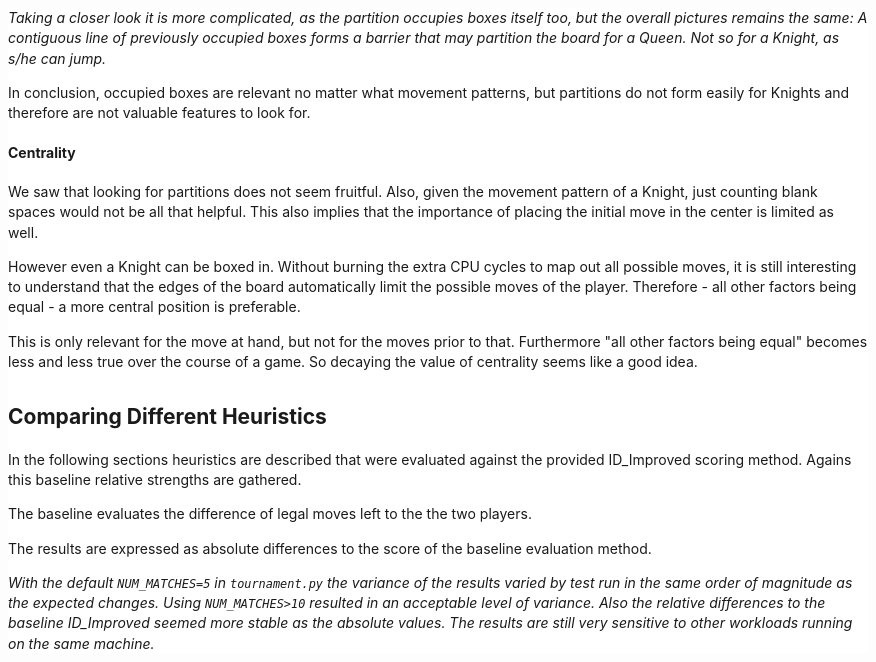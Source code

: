 _Taking a closer look it is more complicated, as the partition occupies boxes
itself too, but the overall pictures remains the same: A contiguous line of
previously occupied boxes forms a barrier that may partition the board for a
Queen. Not so for a Knight, as s/he can jump._

In conclusion, occupied boxes are relevant no matter what movement patterns,
but partitions do not form easily for Knights and therefore are not valuable
features to look for.

[^1]: The introduced partition is just symbolic. It is simplified in the way to
be in between boxes, but a true partition in the game would be built by prior
moves, so it would occupy the boxes.

#### Centrality

We saw that looking for partitions does not seem fruitful. Also, given the
movement pattern of a Knight, just counting blank spaces would not be all that
helpful.
This also implies that the importance of placing the initial move in the center
is limited as well.

However even a Knight can be boxed in. Without burning the extra CPU cycles to
map out all possible moves, it is still interesting to understand that the edges
of the board automatically limit the possible moves of the player.
Therefore - all other factors being equal - a more central position is
preferable.

This is only relevant for the move at hand, but not for the moves prior to that.
Furthermore "all other factors being equal" becomes less and less true over the
course of a game. So decaying the value of centrality seems like a good idea.


## Comparing Different Heuristics

In the following sections heuristics are described that were evaluated against
the provided ID_Improved scoring method. Agains this baseline relative strengths
are gathered.

The baseline evaluates the difference of legal moves left to the the two
players.

The results are expressed as absolute differences to the score of the baseline
evaluation method.

_With the default `NUM_MATCHES=5` in `tournament.py` the variance of the
results varied by test run in the same order of magnitude as the expected
changes. Using `NUM_MATCHES>10` resulted in an acceptable level of variance.
Also the relative differences to the baseline ID_Improved seemed more stable as
the absolute values.
The results are still very sensitive to other workloads running on the same
machine._
